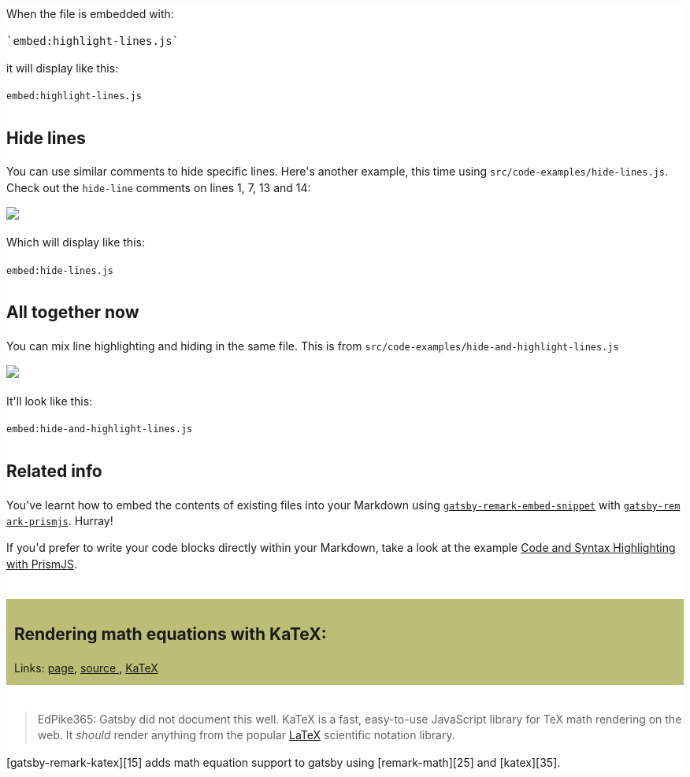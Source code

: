 When the file is embedded with:

<pre>`embed:highlight-lines.js`</pre>

it will display like this:

`embed:highlight-lines.js`

## Hide lines

You can use similar comments to hide specific lines. Here's another example, this time using `src/code-examples/hide-lines.js`. Check out the `hide-line` comments on lines 1, 7, 13 and 14:

![](hide-lines.png)

Which will display like this:

`embed:hide-lines.js`

## All together now

You can mix line highlighting and hiding in the same file. This is from `src/code-examples/hide-and-highlight-lines.js`

![](hide-and-highlight-lines.png)

It'll look like this:

`embed:hide-and-highlight-lines.js`

## Related info

You've learnt how to embed the contents of existing files into your Markdown using [`gatsby-remark-embed-snippet`][1111] with [`gatsby-remark-prismjs`][2222]. Hurray!

If you'd prefer to write your code blocks directly within your Markdown, take a look at the example [Code and Syntax Highlighting with PrismJS][4444].

[1111]: https://www.gatsbyjs.com/plugins/gatsby-remark-embed-snippet/
[2222]: https://www.gatsbyjs.com/plugins/gatsby-remark-prismjs/
[3333]: http://prismjs.com/
[4444]: /code-and-syntax-highlighting/


<br>
<div style="background-color:#bbbe74; padding: 1px 10px 10px 10px;">
<h2>Rendering math equations with KaTeX:</h2>
Links: <a href="https://using-remark.gatsbyjs.org/katex/" target="_blank">page</a>, <a href="https://raw.githubusercontent.com/gatsbyjs/gatsby/master/examples/using-remark/src/pages/2017-08-07---katex/index.md" target="_blank"> source </a>, <a href="https://katex.org/">KaTeX</a>
</div>
<br>

> EdPike365: Gatsby did not document this well. KaTeX is a fast, easy-to-use JavaScript library for TeX math rendering on the web. It *should* render anything from the popular [LaTeX](https://www.math.ubc.ca/~pwalls/math-python/jupyter/latex/) scientific notation library.

[gatsby-remark-katex][15] adds math equation support to gatsby using
[remark-math][25] and [katex][35].


[^1]: The footnote appears at the bottom of the page
[^2]: The second footnote appears at the bottom of the page
[1]: https://www.gatsbyjs.com/plugins/gatsby-transformer-remark/
[2]: http://remark.js.org/
[3]: https://github.com/adam-p/markdown-here/wiki/Markdown-Cheatsheet
[4]: https://creativecommons.org/licenses/by/3.0/
[5]: https://www.gatsbyjs.com/plugins/gatsby-remark-autolink-headers/
[6]: https://www.gatsbyjs.com/plugins/gatsby-remark-smartypants/
[7]: https://github.com/wooorm/retext-smartypants
[11]: https://www.gatsbyjs.com/plugins/gatsby-remark-images/
[22]: https://www.gatsbyjs.com/plugins/gatsby-remark-responsive-iframe/
[33]: https://jmperezperez.com/medium-image-progressive-loading-placeholder/
[44]: https://code.facebook.com/posts/991252547593574/the-technology-behind-preview-photos/
[55]: https://www.gatsbyjs.com/plugins/gatsby-plugin-sharp/
[111]: https://www.gatsbyjs.com/plugins/gatsby-remark-copy-linked-files/
[222]: https://www.gatsbyjs.com/plugins/gatsby-plugin-catch-links/
[1]: https://www.gatsbyjs.com/plugins/gatsby-remark-prismjs/
[2]: http://prismjs.com/
[3]: http://prismjs.com/#languages-list
[15]: https://www.gatsbyjs.com/plugins/gatsby-remark-katex/
[25]: https://github.com/Rokt33r/remark-math
[35]: https://github.com/Khan/KaTeX
[45]: https://github.com/gatsbyjs/gatsby/blob/master/examples/using-remark/src/templates/template-blog-post.js